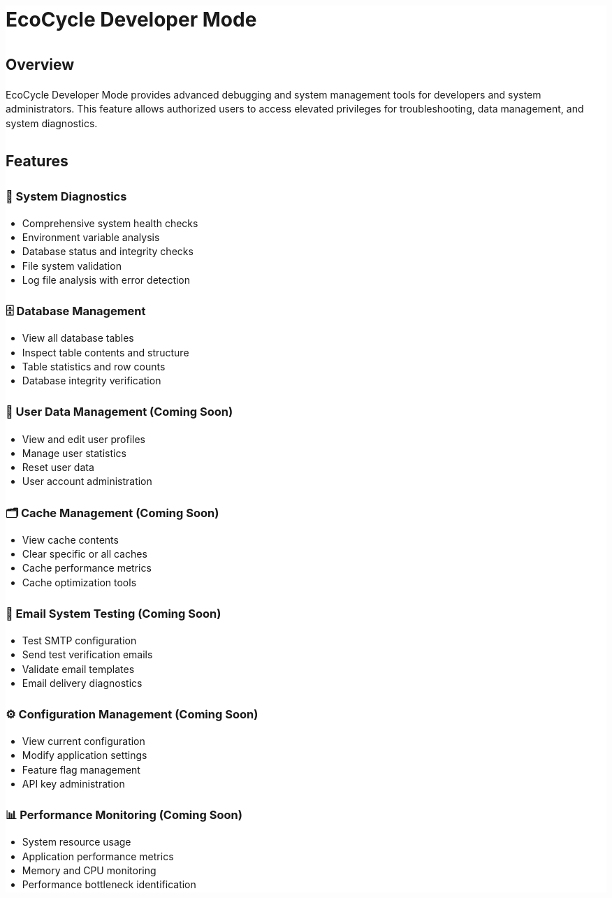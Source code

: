 # EcoCycle Developer Mode

## Overview

EcoCycle Developer Mode provides advanced debugging and system management tools for developers and system administrators. This feature allows authorized users to access elevated privileges for troubleshooting, data management, and system diagnostics.

## Features

### 🔧 System Diagnostics
- Comprehensive system health checks
- Environment variable analysis
- Database status and integrity checks
- File system validation
- Log file analysis with error detection

### 🗄️ Database Management
- View all database tables
- Inspect table contents and structure
- Table statistics and row counts
- Database integrity verification

### 👥 User Data Management (Coming Soon)
- View and edit user profiles
- Manage user statistics
- Reset user data
- User account administration

### 🗂️ Cache Management (Coming Soon)
- View cache contents
- Clear specific or all caches
- Cache performance metrics
- Cache optimization tools

### 📧 Email System Testing (Coming Soon)
- Test SMTP configuration
- Send test verification emails
- Validate email templates
- Email delivery diagnostics

### ⚙️ Configuration Management (Coming Soon)
- View current configuration
- Modify application settings
- Feature flag management
- API key administration

### 📊 Performance Monitoring (Coming Soon)
- System resource usage
- Application performance metrics
- Memory and CPU monitoring
- Performance bottleneck identification
